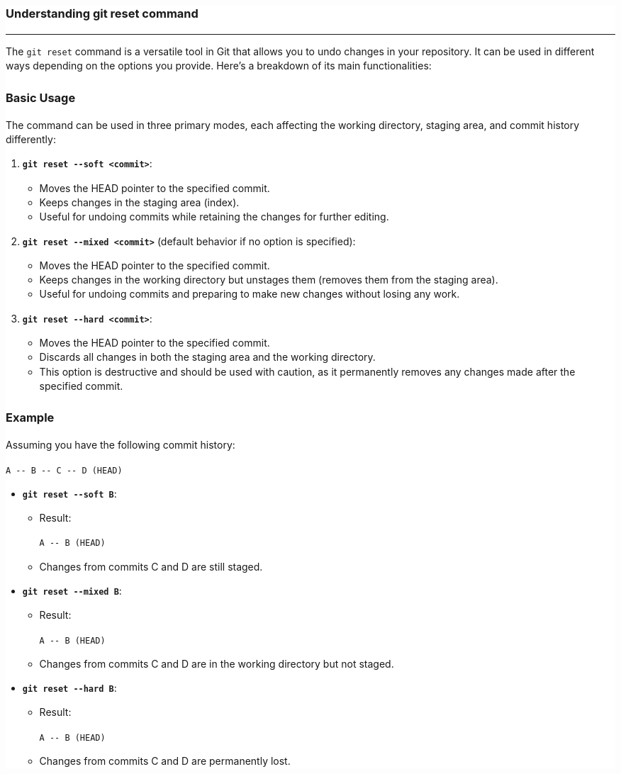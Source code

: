 ### Understanding git reset command
-------------------------------------
The `git reset` command is a versatile tool in Git that allows you to undo changes in your repository. It can be used in different ways depending on the options you provide. Here’s a breakdown of its main functionalities:

### Basic Usage
The command can be used in three primary modes, each affecting the working directory, staging area, and commit history differently:

1. **`git reset --soft <commit>`**:
   - Moves the HEAD pointer to the specified commit.
   - Keeps changes in the staging area (index).
   - Useful for undoing commits while retaining the changes for further editing.

2. **`git reset --mixed <commit>`** (default behavior if no option is specified):
   - Moves the HEAD pointer to the specified commit.
   - Keeps changes in the working directory but unstages them (removes them from the staging area).
   - Useful for undoing commits and preparing to make new changes without losing any work.

3. **`git reset --hard <commit>`**:
   - Moves the HEAD pointer to the specified commit.
   - Discards all changes in both the staging area and the working directory.
   - This option is destructive and should be used with caution, as it permanently removes any changes made after the specified commit.

### Example
Assuming you have the following commit history:

```
A -- B -- C -- D (HEAD)
```

- **`git reset --soft B`**:
  - Result: 
    ```
    A -- B (HEAD)
    ```
  - Changes from commits C and D are still staged.

- **`git reset --mixed B`**:
  - Result:
    ```
    A -- B (HEAD)
    ```
  - Changes from commits C and D are in the working directory but not staged.

- **`git reset --hard B`**:
  - Result:
    ```
    A -- B (HEAD)
    ```
  - Changes from commits C and D are permanently lost.
